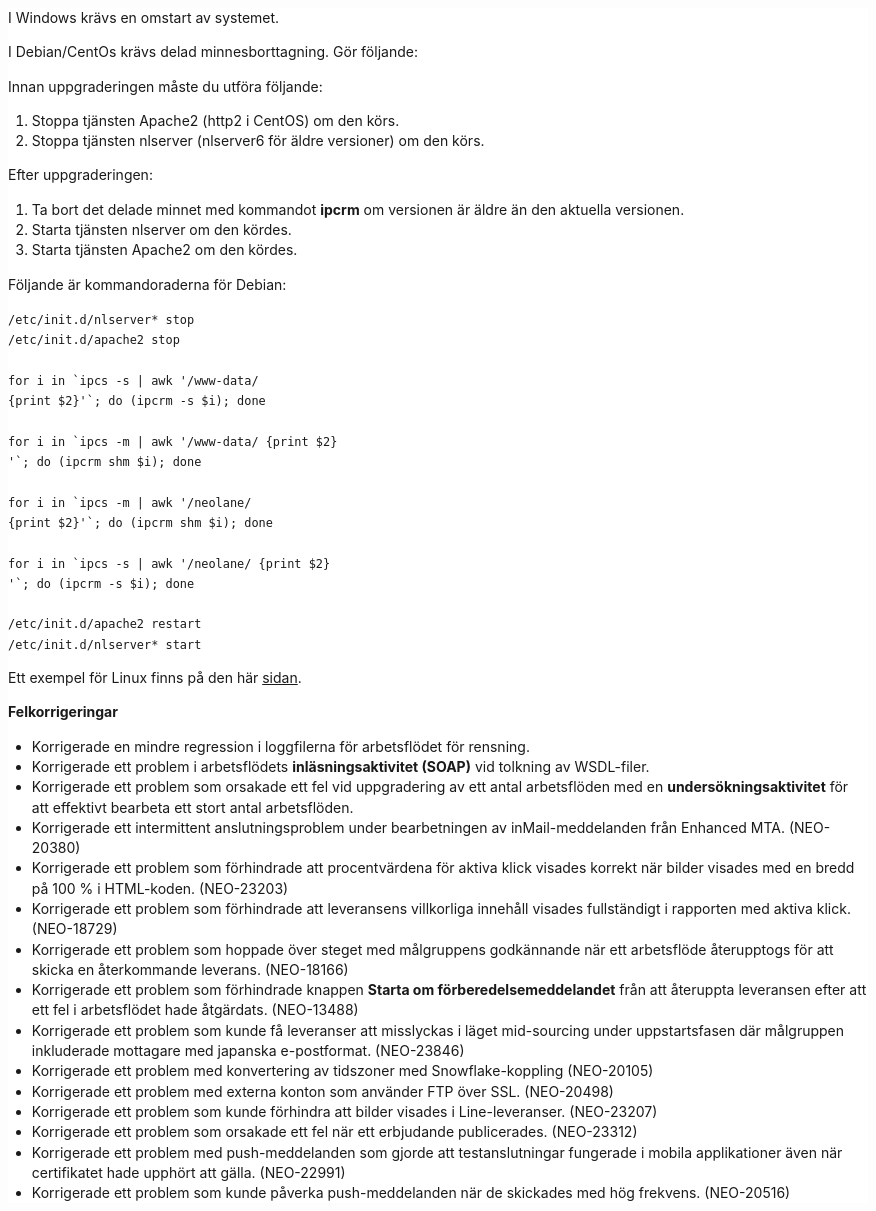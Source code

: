 I Windows krävs en omstart av systemet.

I Debian/CentOs krävs delad minnesborttagning. Gör följande:

Innan uppgraderingen måste du utföra följande:

1. Stoppa tjänsten Apache2 (http2 i CentOS) om den körs.
1. Stoppa tjänsten nlserver (nlserver6 för äldre versioner) om den körs.

Efter uppgraderingen:

1. Ta bort det delade minnet med kommandot **ipcrm** om versionen är äldre än den aktuella versionen.
1. Starta tjänsten nlserver om den kördes.
1. Starta tjänsten Apache2 om den kördes.

Följande är kommandoraderna för Debian:

```
/etc/init.d/nlserver* stop
/etc/init.d/apache2 stop

for i in `ipcs -s | awk '/www-data/
{print $2}'`; do (ipcrm -s $i); done

for i in `ipcs -m | awk '/www-data/ {print $2}
'`; do (ipcrm shm $i); done

for i in `ipcs -m | awk '/neolane/
{print $2}'`; do (ipcrm shm $i); done

for i in `ipcs -s | awk '/neolane/ {print $2}
'`; do (ipcrm -s $i); done

/etc/init.d/apache2 restart
/etc/init.d/nlserver* start
```

Ett exempel för Linux finns på den här [sidan](../../configuration/using/additional-parameters.md#redirection-server-configuration).

**Felkorrigeringar**

* Korrigerade en mindre regression i loggfilerna för arbetsflödet för rensning.
* Korrigerade ett problem i arbetsflödets **inläsningsaktivitet (SOAP)** vid tolkning av WSDL-filer.
* Korrigerade ett problem som orsakade ett fel vid uppgradering av ett antal arbetsflöden med en **undersökningsaktivitet** för att effektivt bearbeta ett stort antal arbetsflöden.
* Korrigerade ett intermittent anslutningsproblem under bearbetningen av inMail-meddelanden från Enhanced MTA. (NEO-20380)
* Korrigerade ett problem som förhindrade att procentvärdena för aktiva klick visades korrekt när bilder visades med en bredd på 100 % i HTML-koden. (NEO-23203)
* Korrigerade ett problem som förhindrade att leveransens villkorliga innehåll visades fullständigt i rapporten med aktiva klick. (NEO-18729)
* Korrigerade ett problem som hoppade över steget med målgruppens godkännande när ett arbetsflöde återupptogs för att skicka en återkommande leverans. (NEO-18166)
* Korrigerade ett problem som förhindrade knappen **Starta om förberedelsemeddelandet** från att återuppta leveransen efter att ett fel i arbetsflödet hade åtgärdats. (NEO-13488)
* Korrigerade ett problem som kunde få leveranser att misslyckas i läget mid-sourcing under uppstartsfasen där målgruppen inkluderade mottagare med japanska e-postformat. (NEO-23846)
* Korrigerade ett problem med konvertering av tidszoner med Snowflake-koppling (NEO-20105)
* Korrigerade ett problem med externa konton som använder FTP över SSL. (NEO-20498)
* Korrigerade ett problem som kunde förhindra att bilder visades i Line-leveranser. (NEO-23207)
* Korrigerade ett problem som orsakade ett fel när ett erbjudande publicerades. (NEO-23312)
* Korrigerade ett problem med push-meddelanden som gjorde att testanslutningar fungerade i mobila applikationer även när certifikatet hade upphört att gälla. (NEO-22991)
* Korrigerade ett problem som kunde påverka push-meddelanden när de skickades med hög frekvens. (NEO-20516)